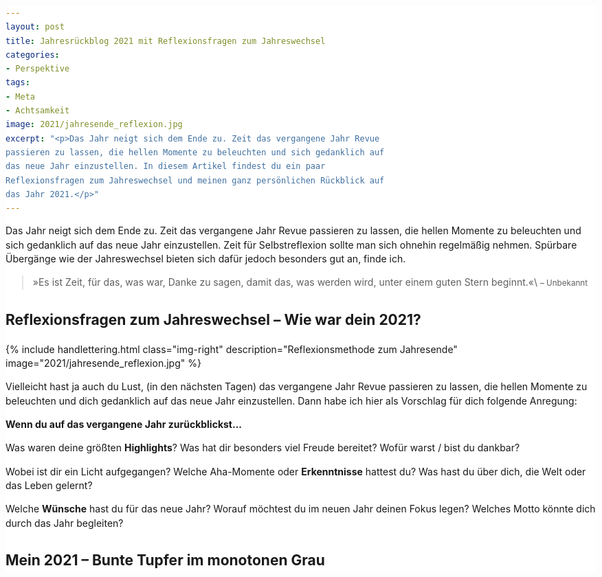 ```yaml
---
layout: post
title: Jahresrückblog 2021 mit Reflexionsfragen zum Jahreswechsel
categories:
- Perspektive
tags:
- Meta
- Achtsamkeit
image: 2021/jahresende_reflexion.jpg
excerpt: "<p>Das Jahr neigt sich dem Ende zu. Zeit das vergangene Jahr Revue
passieren zu lassen, die hellen Momente zu beleuchten und sich gedanklich auf
das neue Jahr einzustellen. In diesem Artikel findest du ein paar
Reflexionsfragen zum Jahreswechsel und meinen ganz persönlichen Rückblick auf
das Jahr 2021.</p>"
---
```


Das Jahr neigt sich dem Ende zu. Zeit das vergangene Jahr Revue passieren zu
lassen, die hellen Momente zu beleuchten und sich gedanklich auf das neue Jahr
einzustellen. Zeit für Selbstreflexion sollte man sich ohnehin regelmäßig
nehmen. Spürbare Übergänge wie der Jahreswechsel bieten sich dafür jedoch
besonders gut an, finde ich.

>»Es ist Zeit, für das, was war, Danke zu sagen,
damit das, was werden wird, unter einem guten Stern beginnt.«\\
<small>– Unbekannt</small>

## Reflexionsfragen zum Jahreswechsel – Wie war dein 2021?

{% include handlettering.html
  class="img-right"
  description="Reflexionsmethode zum Jahresende"
  image="2021/jahresende_reflexion.jpg"
%}

Vielleicht hast ja auch du Lust, (in den nächsten Tagen) das vergangene Jahr
Revue passieren zu lassen, die hellen Momente zu beleuchten und dich gedanklich
auf das neue Jahr einzustellen. Dann habe ich hier als Vorschlag für dich
folgende Anregung:

**Wenn du auf das vergangene Jahr zurückblickst...**

Was waren deine größten **Highlights**? Was hat dir besonders viel Freude bereitet?
Wofür warst / bist du dankbar?

Wobei ist dir ein Licht aufgegangen? Welche Aha-Momente oder **Erkenntnisse**
hattest du? Was hast du über dich, die Welt oder das Leben gelernt?

Welche **Wünsche** hast du für das neue Jahr? Worauf möchtest du im neuen Jahr
deinen Fokus legen? Welches Motto könnte dich durch das Jahr begleiten?

## Mein 2021 – Bunte Tupfer im monotonen Grau

